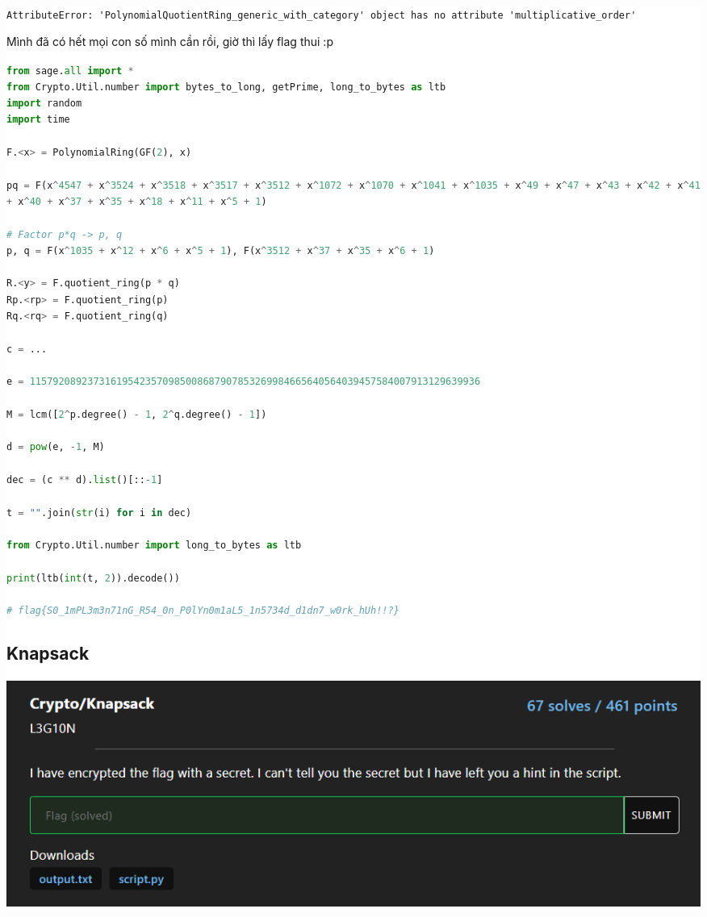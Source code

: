 ```AttributeError: 'PolynomialQuotientRing_generic_with_category' object has no attribute 'multiplicative_order'```

Mình đã có hết mọi con số mình cần rồi, giờ thì lấy flag thui :p


```python
from sage.all import *
from Crypto.Util.number import bytes_to_long, getPrime, long_to_bytes as ltb 
import random
import time

F.<x> = PolynomialRing(GF(2), x)

pq = F(x^4547 + x^3524 + x^3518 + x^3517 + x^3512 + x^1072 + x^1070 + x^1041 + x^1035 + x^49 + x^47 + x^43 + x^42 + x^41 + x^40 + x^37 + x^35 + x^18 + x^11 + x^5 + 1)

# Factor p*q -> p, q
p, q = F(x^1035 + x^12 + x^6 + x^5 + 1), F(x^3512 + x^37 + x^35 + x^6 + 1)

R.<y> = F.quotient_ring(p * q)
Rp.<rp> = F.quotient_ring(p)
Rq.<rq> = F.quotient_ring(q)

c = ...

e = 115792089237316195423570985008687907853269984665640564039457584007913129639936

M = lcm([2^p.degree() - 1, 2^q.degree() - 1])

d = pow(e, -1, M)

dec = (c ** d).list()[::-1]

t = "".join(str(i) for i in dec)

from Crypto.Util.number import long_to_bytes as ltb 

print(ltb(int(t, 2)).decode())

# flag{S0_1mPL3m3n71nG_R54_0n_P0lYn0m1aL5_1n5734d_d1dn7_w0rk_hUh!!?}
```

## Knapsack

![Alt text](/assets/img/backdoorctf2023/Knapsack.png)
